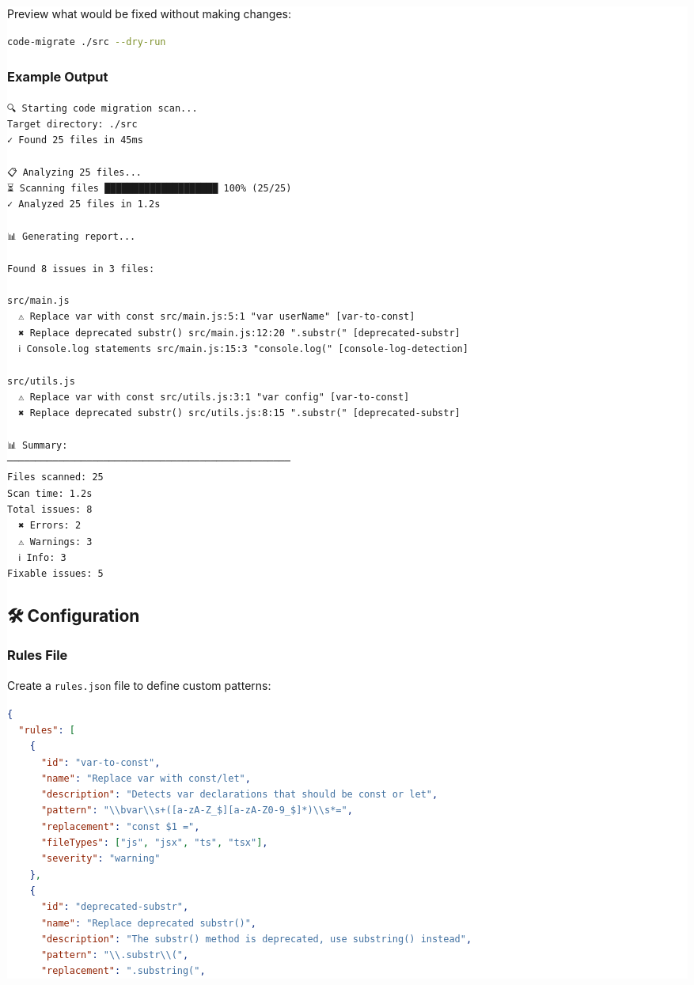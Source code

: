Preview what would be fixed without making changes:

```bash
code-migrate ./src --dry-run
```

### Example Output

```
🔍 Starting code migration scan...
Target directory: ./src
✓ Found 25 files in 45ms

📋 Analyzing 25 files...
⏳ Scanning files ████████████████████ 100% (25/25)
✓ Analyzed 25 files in 1.2s

📊 Generating report...

Found 8 issues in 3 files:

src/main.js
  ⚠ Replace var with const src/main.js:5:1 "var userName" [var-to-const]
  ✖ Replace deprecated substr() src/main.js:12:20 ".substr(" [deprecated-substr]
  ℹ Console.log statements src/main.js:15:3 "console.log(" [console-log-detection]

src/utils.js
  ⚠ Replace var with const src/utils.js:3:1 "var config" [var-to-const]
  ✖ Replace deprecated substr() src/utils.js:8:15 ".substr(" [deprecated-substr]

📊 Summary:
──────────────────────────────────────────────────
Files scanned: 25
Scan time: 1.2s
Total issues: 8
  ✖ Errors: 2
  ⚠ Warnings: 3
  ℹ Info: 3
Fixable issues: 5
```

## 🛠️ Configuration

### Rules File

Create a `rules.json` file to define custom patterns:

```json
{
  "rules": [
    {
      "id": "var-to-const",
      "name": "Replace var with const/let",
      "description": "Detects var declarations that should be const or let",
      "pattern": "\\bvar\\s+([a-zA-Z_$][a-zA-Z0-9_$]*)\\s*=",
      "replacement": "const $1 =",
      "fileTypes": ["js", "jsx", "ts", "tsx"],
      "severity": "warning"
    },
    {
      "id": "deprecated-substr",
      "name": "Replace deprecated substr()",
      "description": "The substr() method is deprecated, use substring() instead",
      "pattern": "\\.substr\\(",
      "replacement": ".substring(",
```